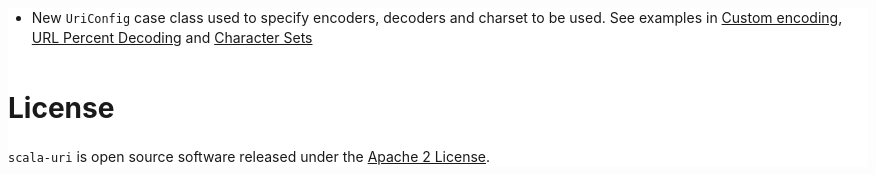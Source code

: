  * New `UriConfig` case class used to specify encoders, decoders and charset to be used. See examples in [Custom encoding](#custom-encoding), [URL Percent Decoding](#url-percent-decoding) and [Character Sets](#character-sets)

# License

`scala-uri` is open source software released under the [Apache 2 License](http://www.apache.org/licenses/LICENSE-2.0).
